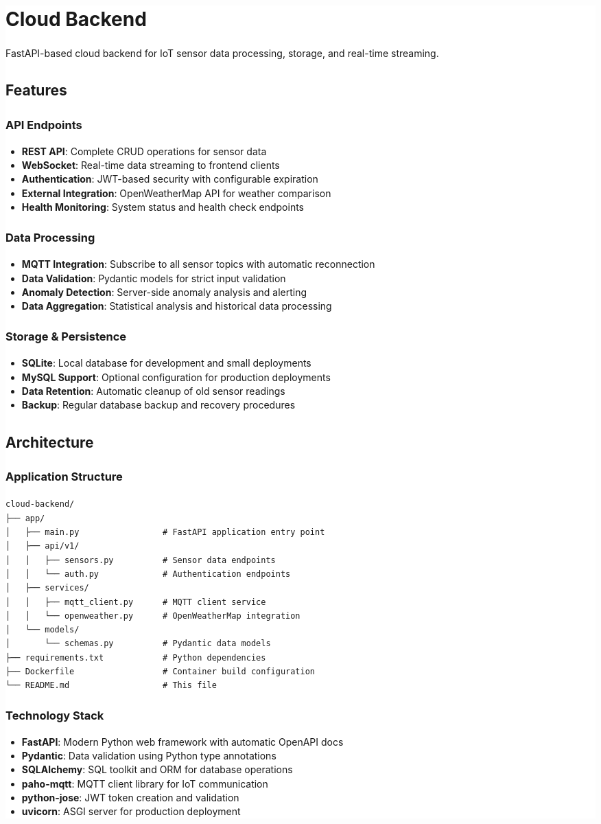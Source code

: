 # Cloud Backend

FastAPI-based cloud backend for IoT sensor data processing, storage, and real-time streaming.

## Features

### API Endpoints
- **REST API**: Complete CRUD operations for sensor data
- **WebSocket**: Real-time data streaming to frontend clients
- **Authentication**: JWT-based security with configurable expiration
- **External Integration**: OpenWeatherMap API for weather comparison
- **Health Monitoring**: System status and health check endpoints

### Data Processing
- **MQTT Integration**: Subscribe to all sensor topics with automatic reconnection
- **Data Validation**: Pydantic models for strict input validation
- **Anomaly Detection**: Server-side anomaly analysis and alerting
- **Data Aggregation**: Statistical analysis and historical data processing

### Storage & Persistence
- **SQLite**: Local database for development and small deployments
- **MySQL Support**: Optional configuration for production deployments
- **Data Retention**: Automatic cleanup of old sensor readings
- **Backup**: Regular database backup and recovery procedures

## Architecture

### Application Structure
```
cloud-backend/
├── app/
│   ├── main.py                 # FastAPI application entry point
│   ├── api/v1/
│   │   ├── sensors.py          # Sensor data endpoints
│   │   └── auth.py             # Authentication endpoints
│   ├── services/
│   │   ├── mqtt_client.py      # MQTT client service
│   │   └── openweather.py      # OpenWeatherMap integration
│   └── models/
│       └── schemas.py          # Pydantic data models
├── requirements.txt            # Python dependencies
├── Dockerfile                  # Container build configuration
└── README.md                   # This file
```

### Technology Stack
- **FastAPI**: Modern Python web framework with automatic OpenAPI docs
- **Pydantic**: Data validation using Python type annotations
- **SQLAlchemy**: SQL toolkit and ORM for database operations
- **paho-mqtt**: MQTT client library for IoT communication
- **python-jose**: JWT token creation and validation
- **uvicorn**: ASGI server for production deployment
